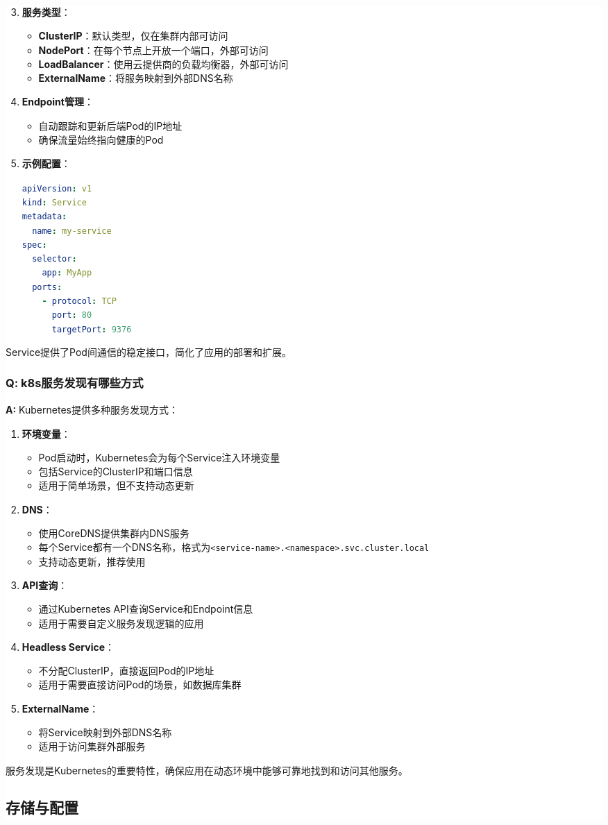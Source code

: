 3. **服务类型**：
   - **ClusterIP**：默认类型，仅在集群内部可访问
   - **NodePort**：在每个节点上开放一个端口，外部可访问
   - **LoadBalancer**：使用云提供商的负载均衡器，外部可访问
   - **ExternalName**：将服务映射到外部DNS名称

4. **Endpoint管理**：
   - 自动跟踪和更新后端Pod的IP地址
   - 确保流量始终指向健康的Pod

5. **示例配置**：
   ```yaml
   apiVersion: v1
   kind: Service
   metadata:
     name: my-service
   spec:
     selector:
       app: MyApp
     ports:
       - protocol: TCP
         port: 80
         targetPort: 9376
   ```

Service提供了Pod间通信的稳定接口，简化了应用的部署和扩展。

### Q: k8s服务发现有哪些方式
**A:** Kubernetes提供多种服务发现方式：

1. **环境变量**：
   - Pod启动时，Kubernetes会为每个Service注入环境变量
   - 包括Service的ClusterIP和端口信息
   - 适用于简单场景，但不支持动态更新

2. **DNS**：
   - 使用CoreDNS提供集群内DNS服务
   - 每个Service都有一个DNS名称，格式为`<service-name>.<namespace>.svc.cluster.local`
   - 支持动态更新，推荐使用

3. **API查询**：
   - 通过Kubernetes API查询Service和Endpoint信息
   - 适用于需要自定义服务发现逻辑的应用

4. **Headless Service**：
   - 不分配ClusterIP，直接返回Pod的IP地址
   - 适用于需要直接访问Pod的场景，如数据库集群

5. **ExternalName**：
   - 将Service映射到外部DNS名称
   - 适用于访问集群外部服务

服务发现是Kubernetes的重要特性，确保应用在动态环境中能够可靠地找到和访问其他服务。

## 存储与配置
